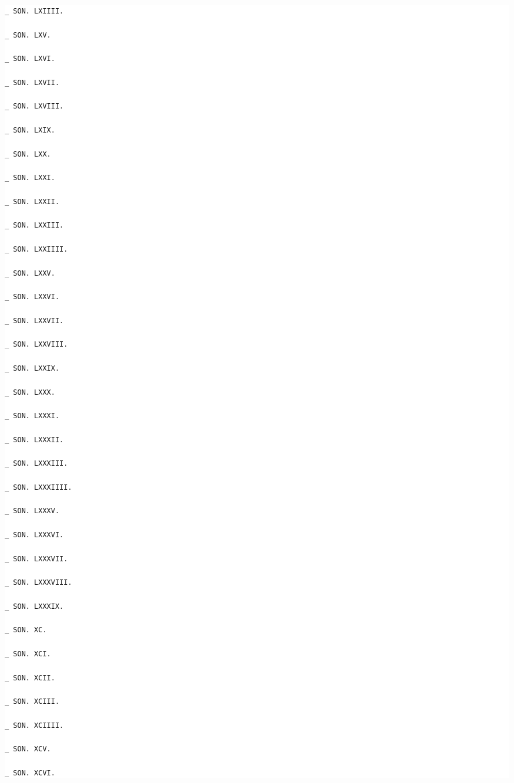     _ SON. LXIIII.

    _ SON. LXV.

    _ SON. LXVI.

    _ SON. LXVII.

    _ SON. LXVIII.

    _ SON. LXIX.

    _ SON. LXX.

    _ SON. LXXI.

    _ SON. LXXII.

    _ SON. LXXIII.

    _ SON. LXXIIII.

    _ SON. LXXV.

    _ SON. LXXVI.

    _ SON. LXXVII.

    _ SON. LXXVIII.

    _ SON. LXXIX.

    _ SON. LXXX.

    _ SON. LXXXI.

    _ SON. LXXXII.

    _ SON. LXXXIII.

    _ SON. LXXXIIII.

    _ SON. LXXXV.

    _ SON. LXXXVI.

    _ SON. LXXXVII.

    _ SON. LXXXVIII.

    _ SON. LXXXIX.

    _ SON. XC.

    _ SON. XCI.

    _ SON. XCII.

    _ SON. XCIII.

    _ SON. XCIIII.

    _ SON. XCV.

    _ SON. XCVI.

